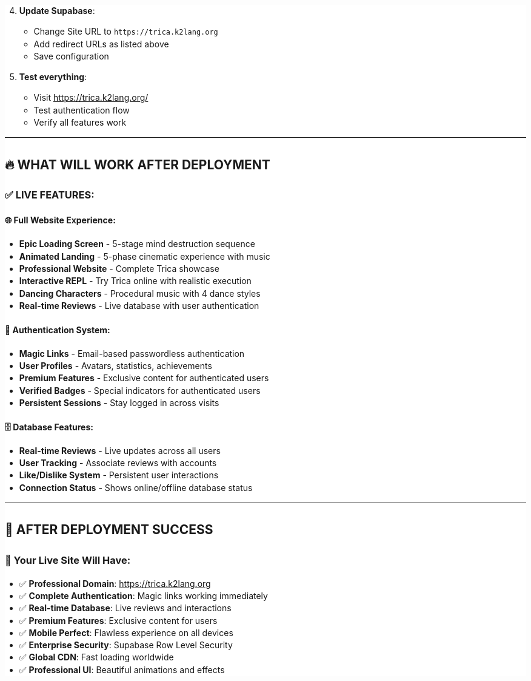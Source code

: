 4. **Update Supabase**:
   - Change Site URL to `https://trica.k2lang.org`
   - Add redirect URLs as listed above
   - Save configuration

5. **Test everything**:
   - Visit https://trica.k2lang.org/
   - Test authentication flow
   - Verify all features work

---

## 🔥 **WHAT WILL WORK AFTER DEPLOYMENT**

### **✅ LIVE FEATURES:**

#### **🌐 Full Website Experience:**
- **Epic Loading Screen** - 5-stage mind destruction sequence
- **Animated Landing** - 5-phase cinematic experience with music
- **Professional Website** - Complete Trica showcase
- **Interactive REPL** - Try Trica online with realistic execution
- **Dancing Characters** - Procedural music with 4 dance styles
- **Real-time Reviews** - Live database with user authentication

#### **🔐 Authentication System:**
- **Magic Links** - Email-based passwordless authentication
- **User Profiles** - Avatars, statistics, achievements
- **Premium Features** - Exclusive content for authenticated users
- **Verified Badges** - Special indicators for authenticated users
- **Persistent Sessions** - Stay logged in across visits

#### **🗄️ Database Features:**
- **Real-time Reviews** - Live updates across all users
- **User Tracking** - Associate reviews with accounts
- **Like/Dislike System** - Persistent user interactions
- **Connection Status** - Shows online/offline database status

---

## 🎯 **AFTER DEPLOYMENT SUCCESS**

### **🌟 Your Live Site Will Have:**

- ✅ **Professional Domain**: https://trica.k2lang.org
- ✅ **Complete Authentication**: Magic links working immediately
- ✅ **Real-time Database**: Live reviews and interactions
- ✅ **Premium Features**: Exclusive content for users
- ✅ **Mobile Perfect**: Flawless experience on all devices
- ✅ **Enterprise Security**: Supabase Row Level Security
- ✅ **Global CDN**: Fast loading worldwide
- ✅ **Professional UI**: Beautiful animations and effects
